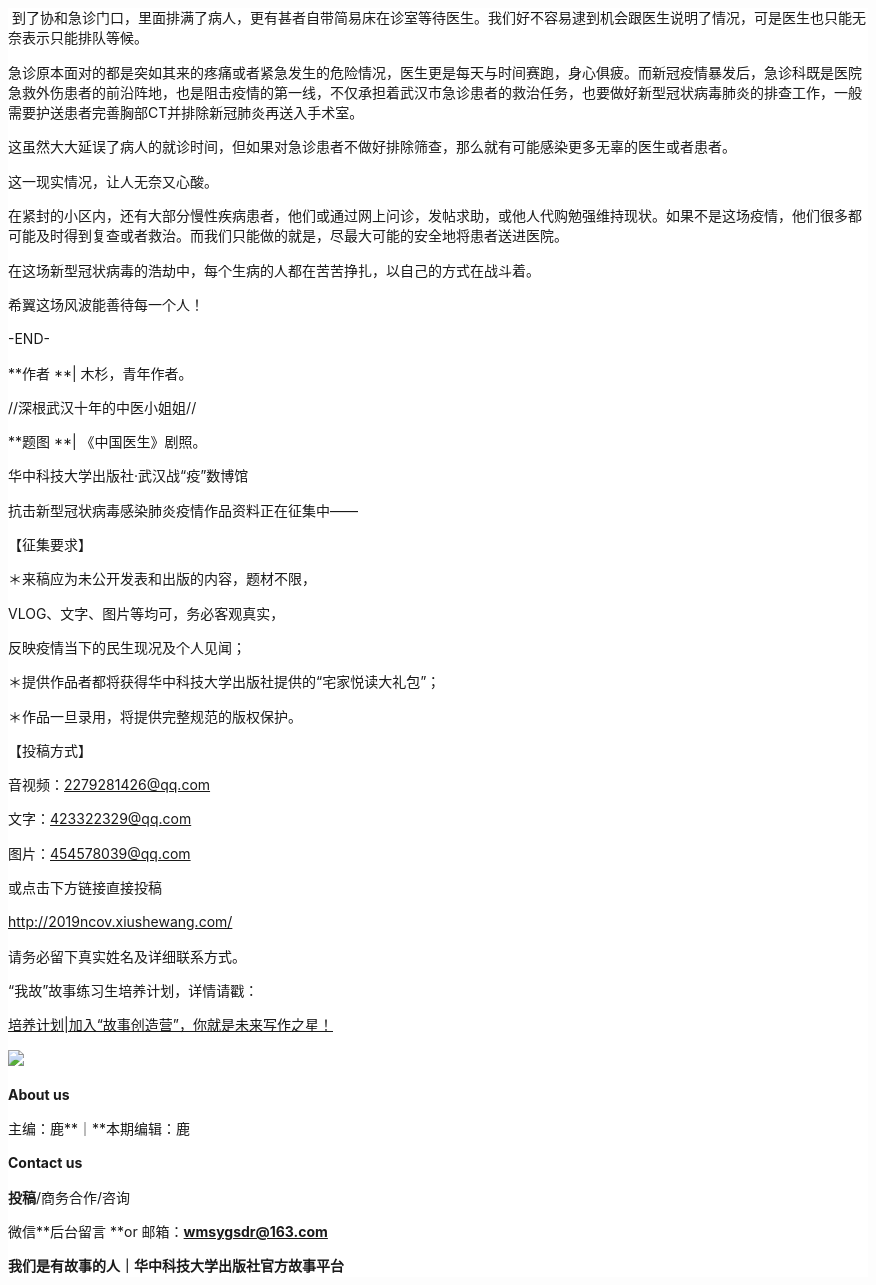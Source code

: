  到了协和急诊门口，里面排满了病人，更有甚者自带简易床在诊室等待医生。我们好不容易逮到机会跟医生说明了情况，可是医生也只能无奈表示只能排队等候。

急诊原本面对的都是突如其来的疼痛或者紧急发生的危险情况，医生更是每天与时间赛跑，身心俱疲。而新冠疫情暴发后，急诊科既是医院急救外伤患者的前沿阵地，也是阻击疫情的第一线，不仅承担着武汉市急诊患者的救治任务，也要做好新型冠状病毒肺炎的排查工作，一般需要护送患者完善胸部CT并排除新冠肺炎再送入手术室。

这虽然大大延误了病人的就诊时间，但如果对急诊患者不做好排除筛查，那么就有可能感染更多无辜的医生或者患者。

这一现实情况，让人无奈又心酸。

在紧封的小区内，还有大部分慢性疾病患者，他们或通过网上问诊，发帖求助，或他人代购勉强维持现状。如果不是这场疫情，他们很多都可能及时得到复查或者救治。而我们只能做的就是，尽最大可能的安全地将患者送进医院。

在这场新型冠状病毒的浩劫中，每个生病的人都在苦苦挣扎，以自己的方式在战斗着。

希翼这场风波能善待每一个人！

\-END-

**作者 **| 木杉，青年作者。

//深根武汉十年的中医小姐姐//  

**题图 **| 《中国医生》剧照。  

华中科技大学出版社·武汉战“疫”数博馆

抗击新型冠状病毒感染肺炎疫情作品资料正在征集中——

【征集要求】

＊来稿应为未公开发表和出版的内容，题材不限，

VLOG、文字、图片等均可，务必客观真实，

​反映疫情当下的民生现况及个人见闻；

＊提供作品者都将获得华中科技大学出版社提供的“宅家悦读大礼包”；

＊作品一旦录用，将提供完整规范的版权保护。

【投稿方式】

音视频：2279281426@qq.com

文字：423322329@qq.com

图片：454578039@qq.com

或点击下方链接直接投稿

http://2019ncov.xiushewang.com/

请务必留下真实姓名及详细联系方式。

“我故”故事练习生培养计划，详情请戳：

[培养计划|加入“故事创造营”，你就是未来写作之星！](http://mp.weixin.qq.com/s?__biz=MzU0MDA4NDgxMA==&mid=2247488388&idx=1&sn=567bdf77f67dc606412b7e043e4f84bf&chksm=fb3fcca1cc4845b76d148836ec7a96a10204fbe4c3a36ec6da0a3b727c98bc3a86cecbba12c1&scene=21#wechat_redirect)

![](/images/post/dce15331a083fc2b8a974282b2d27439.jpg)

**About us**

主编：鹿**｜**本期编辑：鹿

**Contact us**

**投稿**/商务合作/咨询

微信**后台留言 **or 邮箱：**wmsygsdr@163.com**

****我们是有故事的人**｜**华中科技大学出版社**官方故事平台**


